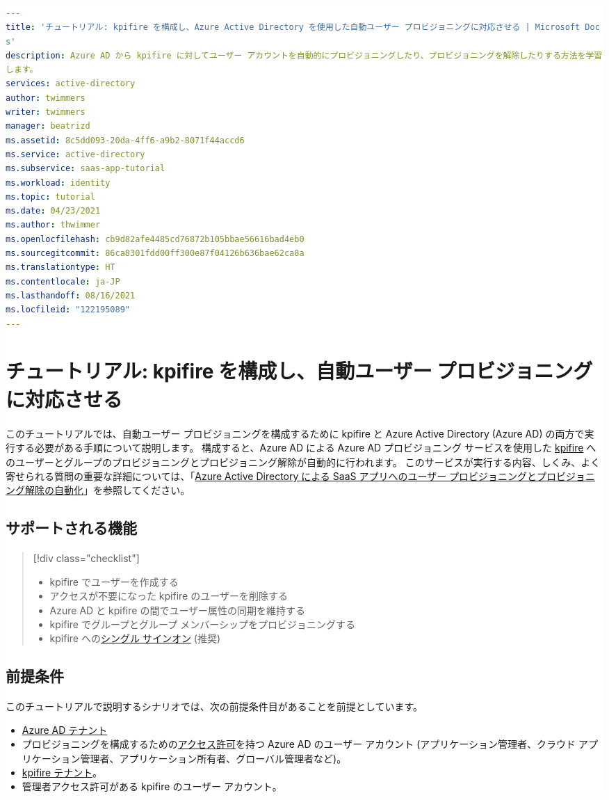 ```yaml
---
title: 'チュートリアル: kpifire を構成し、Azure Active Directory を使用した自動ユーザー プロビジョニングに対応させる | Microsoft Docs'
description: Azure AD から kpifire に対してユーザー アカウントを自動的にプロビジョニングしたり、プロビジョニングを解除したりする方法を学習します。
services: active-directory
author: twimmers
writer: twimmers
manager: beatrizd
ms.assetid: 8c5dd093-20da-4ff6-a9b2-8071f44accd6
ms.service: active-directory
ms.subservice: saas-app-tutorial
ms.workload: identity
ms.topic: tutorial
ms.date: 04/23/2021
ms.author: thwimmer
ms.openlocfilehash: cb9d82afe4485cd76872b105bbae56616bad4eb0
ms.sourcegitcommit: 86ca8301fdd00ff300e87f04126b636bae62ca8a
ms.translationtype: HT
ms.contentlocale: ja-JP
ms.lasthandoff: 08/16/2021
ms.locfileid: "122195089"
---
```

# <a name="tutorial-configure-kpifire-for-automatic-user-provisioning"></a>チュートリアル: kpifire を構成し、自動ユーザー プロビジョニングに対応させる

このチュートリアルでは、自動ユーザー プロビジョニングを構成するために kpifire と Azure Active Directory (Azure AD) の両方で実行する必要がある手順について説明します。 構成すると、Azure AD による Azure AD プロビジョニング サービスを使用した [kpifire](https://www.kpifire.com/) へのユーザーとグループのプロビジョニングとプロビジョニング解除が自動的に行われます。 このサービスが実行する内容、しくみ、よく寄せられる質問の重要な詳細については、「[Azure Active Directory による SaaS アプリへのユーザー プロビジョニングとプロビジョニング解除の自動化](../app-provisioning/user-provisioning.md)」を参照してください。 


## <a name="capabilities-supported"></a>サポートされる機能
> [!div class="checklist"]
> * kpifire でユーザーを作成する
> * アクセスが不要になった kpifire のユーザーを削除する
> * Azure AD と kpifire の間でユーザー属性の同期を維持する
> * kpifire でグループとグループ メンバーシップをプロビジョニングする
> * kpifire への[シングル サインオン](kpifire-tutorial.md) (推奨)

## <a name="prerequisites"></a>前提条件

このチュートリアルで説明するシナリオでは、次の前提条件目があることを前提としています。

* [Azure AD テナント](../develop/quickstart-create-new-tenant.md) 
* プロビジョニングを構成するための[アクセス許可](../roles/permissions-reference.md)を持つ Azure AD のユーザー アカウント (アプリケーション管理者、クラウド アプリケーション管理者、アプリケーション所有者、グローバル管理者など)。 
* [kpifire テナント](https://www.kpifire.com/)。
* 管理者アクセス許可がある kpifire のユーザー アカウント。

